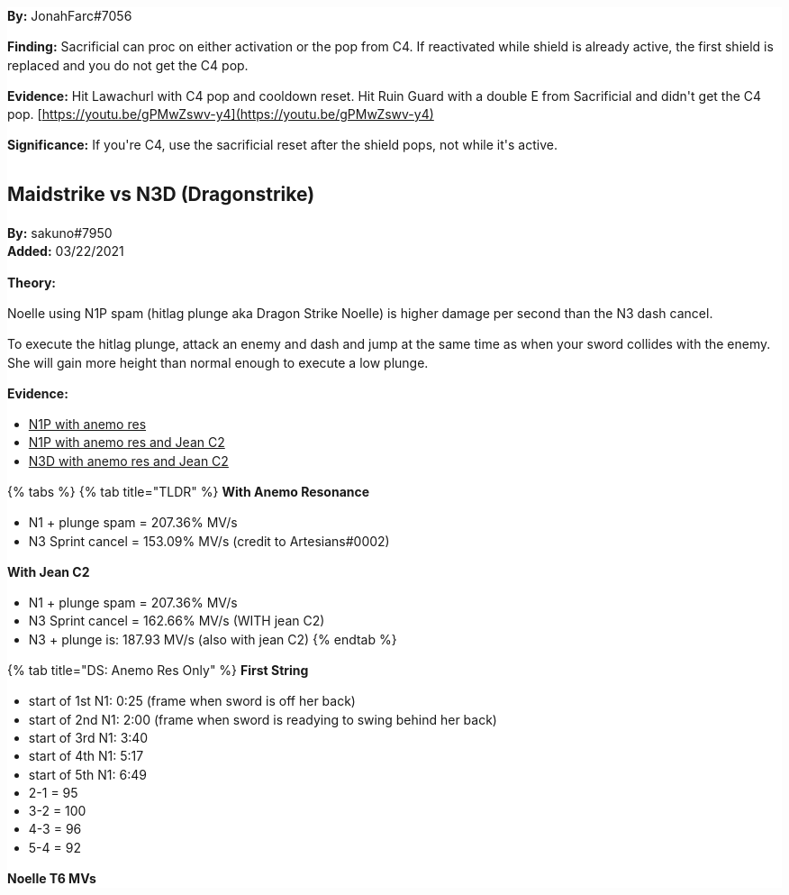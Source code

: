 **By:** JonahFarc\#7056

**Finding:** Sacrificial can proc on either activation or the pop from C4. If reactivated while shield is already active, the first shield is replaced and you do not get the C4 pop.

**Evidence:** Hit Lawachurl with C4 pop and cooldown reset. Hit Ruin Guard with a double E from Sacrificial and didn't get the C4 pop. [https://youtu.be/gPMwZswv-y4](https://youtu.be/gPMwZswv-y4)

**Significance:** If you're C4, use the sacrificial reset after the shield pops, not while it's active.

## Maidstrike vs N3D \(Dragonstrike\)

**By:** sakuno\#7950  
**Added:** 03/22/2021

**Theory:**

Noelle using N1P spam \(hitlag plunge aka Dragon Strike Noelle\) is higher damage per second than the N3 dash cancel.

To execute the hitlag plunge, attack an enemy and dash and jump at the same time as when your sword collides with the enemy. She will gain more height than normal enough to execute a low plunge.

**Evidence:**

* [N1P with anemo res](https://www.youtube.com/watch?v=ef8McW6VD4A)
* [N1P with anemo res and Jean C2](https://www.youtube.com/watch?v=VFejX07qxo4)
* [N3D with anemo res and Jean C2](https://www.youtube.com/watch?v=RuxRLdJBPHI)

{% tabs %}
{% tab title="TLDR" %}
**With Anemo Resonance**

* N1 + plunge spam = 207.36% MV/s
* N3 Sprint cancel = 153.09% MV/s  \(credit to Artesians\#0002\)

**With Jean C2**

* N1 + plunge spam = 207.36% MV/s
* N3 Sprint cancel   = 162.66% MV/s  \(WITH jean C2\)
* N3 + plunge is:  187.93 MV/s \(also with jean C2\)
{% endtab %}

{% tab title="DS: Anemo Res Only" %}
**First String**

* start of 1st N1:  0:25 \(frame when sword is off her back\)
* start of 2nd N1:  2:00 \(frame when sword is readying to swing behind her back\)
* start of 3rd N1:  3:40
* start of 4th N1:  5:17
* start of 5th N1:  6:49
* 2-1 = 95
* 3-2 = 100
* 4-3 = 96
* 5-4 = 92

**Noelle T6 MVs**
